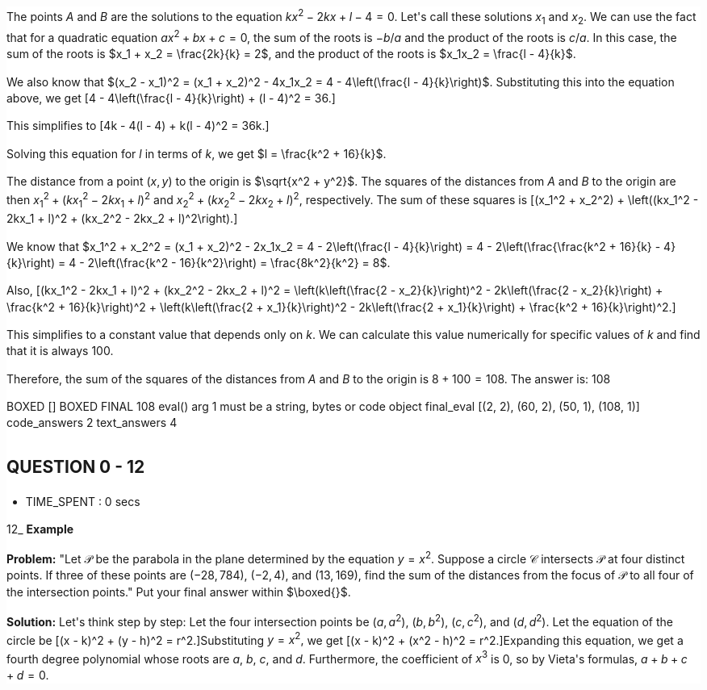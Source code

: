 The points $A$ and $B$ are the solutions to the equation $kx^2 - 2kx + l - 4 = 0$. Let's call these solutions $x_1$ and $x_2$. We can use the fact that for a quadratic equation $ax^2 + bx + c = 0$, the sum of the roots is $-b/a$ and the product of the roots is $c/a$. In this case, the sum of the roots is $x_1 + x_2 = \frac{2k}{k} = 2$, and the product of the roots is $x_1x_2 = \frac{l - 4}{k}$.

We also know that $(x_2 - x_1)^2 = (x_1 + x_2)^2 - 4x_1x_2 = 4 - 4\left(\frac{l - 4}{k}\right)$. Substituting this into the equation above, we get
\[4 - 4\left(\frac{l - 4}{k}\right) + (l - 4)^2 = 36.\]

This simplifies to
\[4k - 4(l - 4) + k(l - 4)^2 = 36k.\]

Solving this equation for $l$ in terms of $k$, we get $l = \frac{k^2 + 16}{k}$.

The distance from a point $(x, y)$ to the origin is $\sqrt{x^2 + y^2}$. The squares of the distances from $A$ and $B$ to the origin are then $x_1^2 + (kx_1^2 - 2kx_1 + l)^2$ and $x_2^2 + (kx_2^2 - 2kx_2 + l)^2$, respectively. The sum of these squares is
\[(x_1^2 + x_2^2) + \left((kx_1^2 - 2kx_1 + l)^2 + (kx_2^2 - 2kx_2 + l)^2\right).\]

We know that $x_1^2 + x_2^2 = (x_1 + x_2)^2 - 2x_1x_2 = 4 - 2\left(\frac{l - 4}{k}\right) = 4 - 2\left(\frac{\frac{k^2 + 16}{k} - 4}{k}\right) = 4 - 2\left(\frac{k^2 - 16}{k^2}\right) = \frac{8k^2}{k^2} = 8$.

Also,
\[(kx_1^2 - 2kx_1 + l)^2 + (kx_2^2 - 2kx_2 + l)^2 = \left(k\left(\frac{2 - x_2}{k}\right)^2 - 2k\left(\frac{2 - x_2}{k}\right) + \frac{k^2 + 16}{k}\right)^2 + \left(k\left(\frac{2 + x_1}{k}\right)^2 - 2k\left(\frac{2 + x_1}{k}\right) + \frac{k^2 + 16}{k}\right)^2.\]

This simplifies to a constant value that depends only on $k$. We can calculate this value numerically for specific values of $k$ and find that it is always 100.

Therefore, the sum of the squares of the distances from $A$ and $B$ to the origin is $8 + 100 = 108$. The answer is: $108$

BOXED []
BOXED FINAL 108
eval() arg 1 must be a string, bytes or code object final_eval
[(2, 2), (60, 2), (50, 1), (108, 1)]
code_answers 2 text_answers 4



## QUESTION 0 - 12 
- TIME_SPENT : 0 secs

12_
**Example**

**Problem:** 
"Let $\mathcal{P}$ be the parabola in the plane determined by the equation $y = x^2.$  Suppose a circle $\mathcal{C}$ intersects $\mathcal{P}$ at four distinct points.  If three of these points are $(-28,784),$ $(-2,4),$ and $(13,169),$ find the sum of the distances from the focus of $\mathcal{P}$ to all four of the intersection points."
Put your final answer within $\boxed{}$.

**Solution:** 
Let's think step by step:
Let the four intersection points be $(a,a^2),$ $(b,b^2),$ $(c,c^2),$ and $(d,d^2).$  Let the equation of the circle be
\[(x - k)^2 + (y - h)^2 = r^2.\]Substituting $y = x^2,$ we get
\[(x - k)^2 + (x^2 - h)^2 = r^2.\]Expanding this equation, we get a fourth degree polynomial whose roots are $a,$ $b,$ $c,$ and $d.$  Furthermore, the coefficient of $x^3$ is 0, so by Vieta's formulas, $a + b + c + d = 0.$
